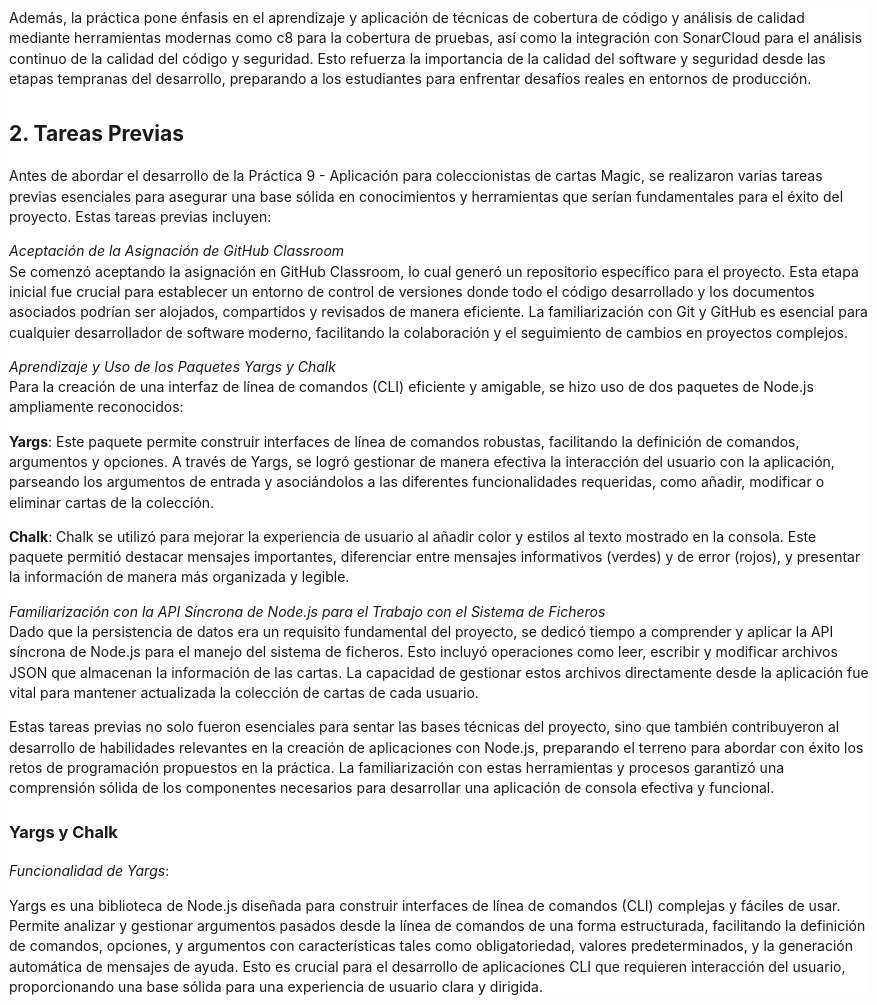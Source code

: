 Además, la práctica pone énfasis en el aprendizaje y aplicación de técnicas de cobertura de código y análisis de calidad mediante herramientas modernas como c8 para la cobertura de pruebas, así como la integración con SonarCloud para el análisis continuo de la calidad del código y seguridad. Esto refuerza la importancia de la calidad del software y seguridad desde las etapas tempranas del desarrollo, preparando a los estudiantes para enfrentar desafíos reales en entornos de producción.

## 2. Tareas Previas

Antes de abordar el desarrollo de la Práctica 9 - Aplicación para coleccionistas de cartas Magic, se realizaron varias tareas previas esenciales para asegurar una base sólida en conocimientos y herramientas que serían fundamentales para el éxito del proyecto. Estas tareas previas incluyen:

*Aceptación de la Asignación de GitHub Classroom*  
Se comenzó aceptando la asignación en GitHub Classroom, lo cual generó un repositorio específico para el proyecto. Esta etapa inicial fue crucial para establecer un entorno de control de versiones donde todo el código desarrollado y los documentos asociados podrían ser alojados, compartidos y revisados de manera eficiente. La familiarización con Git y GitHub es esencial para cualquier desarrollador de software moderno, facilitando la colaboración y el seguimiento de cambios en proyectos complejos.

*Aprendizaje y Uso de los Paquetes Yargs y Chalk*  
Para la creación de una interfaz de línea de comandos (CLI) eficiente y amigable, se hizo uso de dos paquetes de Node.js ampliamente reconocidos:

**Yargs**: Este paquete permite construir interfaces de línea de comandos robustas, facilitando la definición de comandos, argumentos y opciones. A través de Yargs, se logró gestionar de manera efectiva la interacción del usuario con la aplicación, parseando los argumentos de entrada y asociándolos a las diferentes funcionalidades requeridas, como añadir, modificar o eliminar cartas de la colección.

**Chalk**: Chalk se utilizó para mejorar la experiencia de usuario al añadir color y estilos al texto mostrado en la consola. Este paquete permitió destacar mensajes importantes, diferenciar entre mensajes informativos (verdes) y de error (rojos), y presentar la información de manera más organizada y legible.

*Familiarización con la API Síncrona de Node.js para el Trabajo con el Sistema de Ficheros*  
Dado que la persistencia de datos era un requisito fundamental del proyecto, se dedicó tiempo a comprender y aplicar la API síncrona de Node.js para el manejo del sistema de ficheros. Esto incluyó operaciones como leer, escribir y modificar archivos JSON que almacenan la información de las cartas. La capacidad de gestionar estos archivos directamente desde la aplicación fue vital para mantener actualizada la colección de cartas de cada usuario.

Estas tareas previas no solo fueron esenciales para sentar las bases técnicas del proyecto, sino que también contribuyeron al desarrollo de habilidades relevantes en la creación de aplicaciones con Node.js, preparando el terreno para abordar con éxito los retos de programación propuestos en la práctica. La familiarización con estas herramientas y procesos garantizó una comprensión sólida de los componentes necesarios para desarrollar una aplicación de consola efectiva y funcional.

### Yargs y Chalk

*Funcionalidad de Yargs*:

Yargs es una biblioteca de Node.js diseñada para construir interfaces de línea de comandos (CLI) complejas y fáciles de usar. Permite analizar y gestionar argumentos pasados desde la línea de comandos de una forma estructurada, facilitando la definición de comandos, opciones, y argumentos con características tales como obligatoriedad, valores predeterminados, y la generación automática de mensajes de ayuda. Esto es crucial para el desarrollo de aplicaciones CLI que requieren interacción del usuario, proporcionando una base sólida para una experiencia de usuario clara y dirigida.
